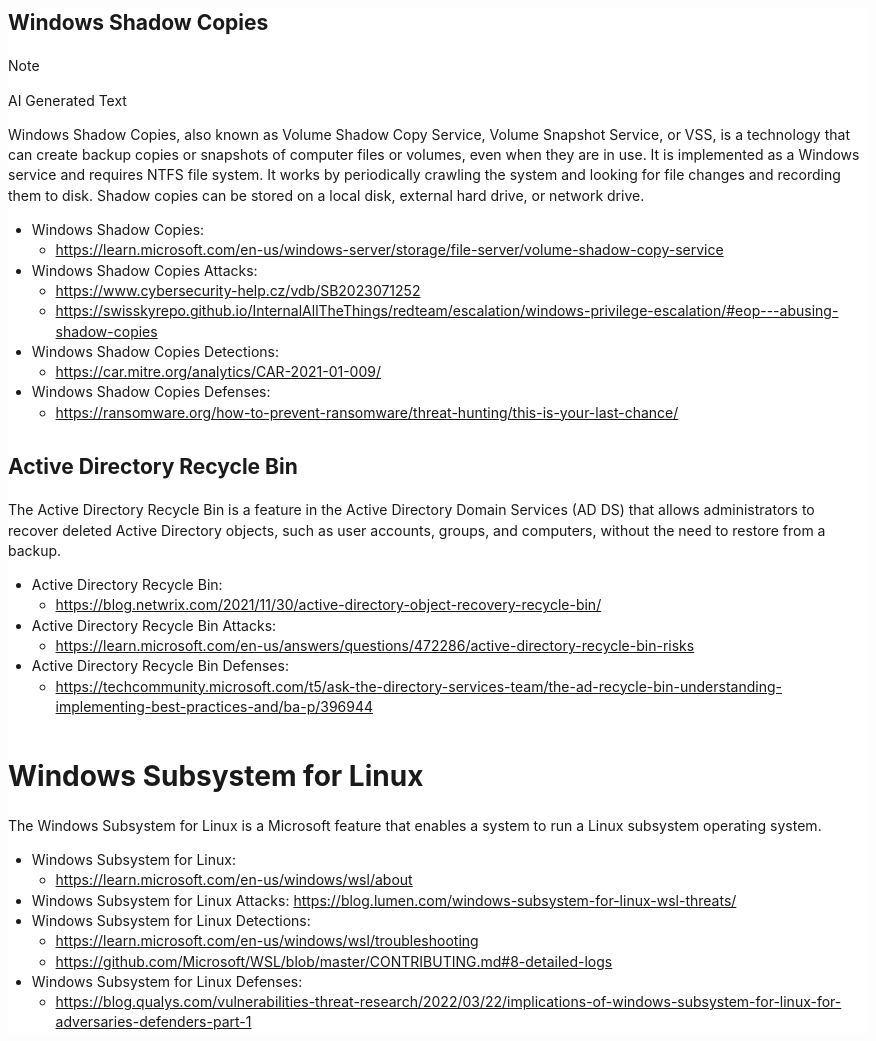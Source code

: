 ## Windows Shadow Copies

> [!NOTE]
> AI Generated Text

Windows Shadow Copies, also known as Volume Shadow Copy Service, Volume Snapshot Service, or VSS, is a technology that can create backup copies or snapshots of computer files or volumes, even when they are in use. It is implemented as a Windows service and requires NTFS file system. It works by periodically crawling the system and looking for file changes and recording them to disk. Shadow copies can be stored on a local disk, external hard drive, or network drive.

- Windows Shadow Copies:
    - https://learn.microsoft.com/en-us/windows-server/storage/file-server/volume-shadow-copy-service
- Windows Shadow Copies Attacks:
    - https://www.cybersecurity-help.cz/vdb/SB2023071252
    - https://swisskyrepo.github.io/InternalAllTheThings/redteam/escalation/windows-privilege-escalation/#eop---abusing-shadow-copies
- Windows Shadow Copies Detections:
    - https://car.mitre.org/analytics/CAR-2021-01-009/
- Windows Shadow Copies Defenses:
    - https://ransomware.org/how-to-prevent-ransomware/threat-hunting/this-is-your-last-chance/

## Active Directory Recycle Bin

The Active Directory Recycle Bin is a feature in the Active Directory Domain Services (AD DS) that allows administrators to recover deleted Active Directory objects, such as user accounts, groups, and computers, without the need to restore from a backup.

- Active Directory Recycle Bin:
    - https://blog.netwrix.com/2021/11/30/active-directory-object-recovery-recycle-bin/
- Active Directory Recycle Bin Attacks:
    - https://learn.microsoft.com/en-us/answers/questions/472286/active-directory-recycle-bin-risks
- Active Directory Recycle Bin Defenses:
    - https://techcommunity.microsoft.com/t5/ask-the-directory-services-team/the-ad-recycle-bin-understanding-implementing-best-practices-and/ba-p/396944

# Windows Subsystem for Linux

The Windows Subsystem for Linux is a Microsoft feature that enables a system to run a Linux subsystem operating system.

- Windows Subsystem for Linux:
    - https://learn.microsoft.com/en-us/windows/wsl/about
- Windows Subsystem for Linux Attacks:
      https://blog.lumen.com/windows-subsystem-for-linux-wsl-threats/
- Windows Subsystem for Linux Detections:
    - https://learn.microsoft.com/en-us/windows/wsl/troubleshooting
    - https://github.com/Microsoft/WSL/blob/master/CONTRIBUTING.md#8-detailed-logs
- Windows Subsystem for Linux Defenses:
    - https://blog.qualys.com/vulnerabilities-threat-research/2022/03/22/implications-of-windows-subsystem-for-linux-for-adversaries-defenders-part-1
